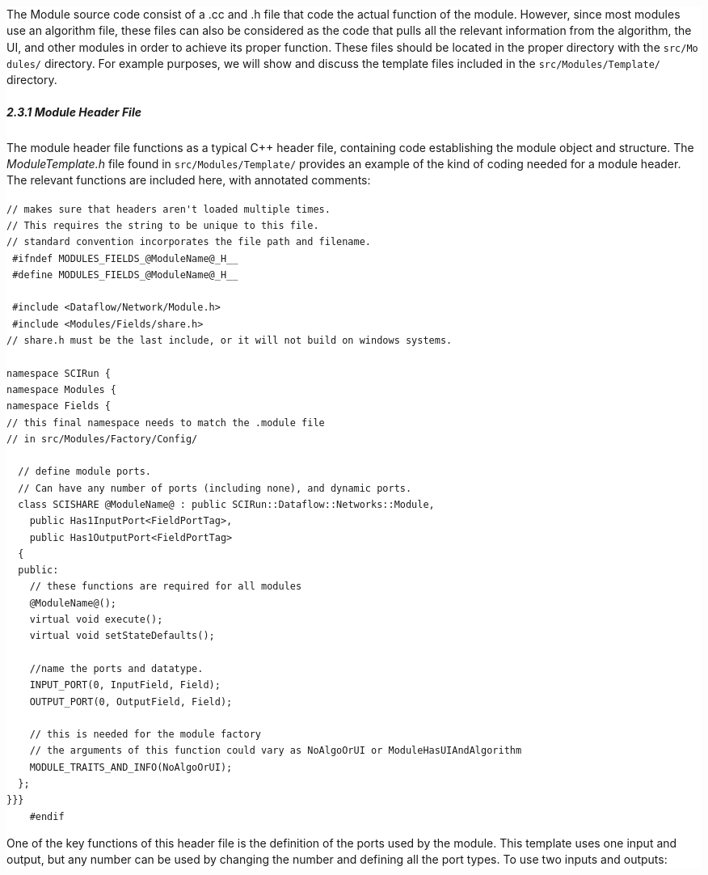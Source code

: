 The Module source code consist of a .cc and .h file that code the actual function of the module. However, since most modules use an algorithm file, these files can also be considered as the code that pulls all the relevant information from the algorithm, the UI, and other modules in order to achieve its proper function. These files should be located in the proper directory with the `src/Modules/` directory. For example purposes, we will show and discuss the template files included in the `src/Modules/Template/` directory.
##### 2.3.1 Module Header File
The module header file functions as a typical C++ header file, containing code establishing the module object and structure. The *ModuleTemplate.h* file found in `src/Modules/Template/` provides an example of the kind of coding needed for a module header. The relevant functions are included here, with annotated comments:

```
// makes sure that headers aren't loaded multiple times. 
// This requires the string to be unique to this file.
// standard convention incorporates the file path and filename.
 #ifndef MODULES_FIELDS_@ModuleName@_H__
 #define MODULES_FIELDS_@ModuleName@_H__

 #include <Dataflow/Network/Module.h>
 #include <Modules/Fields/share.h>
// share.h must be the last include, or it will not build on windows systems.

namespace SCIRun {
namespace Modules {
namespace Fields {
// this final namespace needs to match the .module file
// in src/Modules/Factory/Config/
  
  // define module ports.  
  // Can have any number of ports (including none), and dynamic ports.
  class SCISHARE @ModuleName@ : public SCIRun::Dataflow::Networks::Module,
    public Has1InputPort<FieldPortTag>,
    public Has1OutputPort<FieldPortTag>
  {
  public:
    // these functions are required for all modules
    @ModuleName@();
    virtual void execute();
    virtual void setStateDefaults();
    
    //name the ports and datatype.
    INPUT_PORT(0, InputField, Field);
    OUTPUT_PORT(0, OutputField, Field);
  
    // this is needed for the module factory
    // the arguments of this function could vary as NoAlgoOrUI or ModuleHasUIAndAlgorithm 
    MODULE_TRAITS_AND_INFO(NoAlgoOrUI);
  };
}}}
	#endif
```
One of the key functions of this header file is the definition of the ports used by the module. This template uses one input and output, but any number can be used by changing the number and defining all the port types. To use two inputs and outputs:
